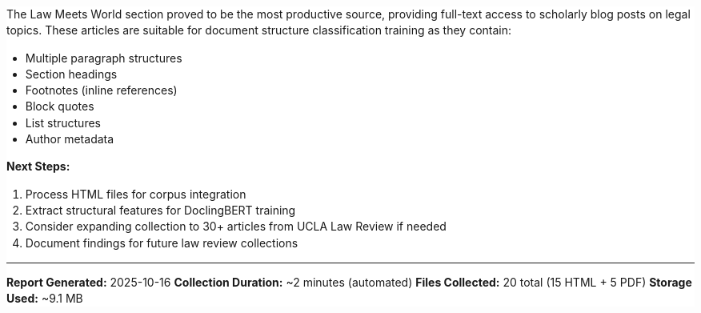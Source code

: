 The Law Meets World section proved to be the most productive source, providing full-text access to scholarly blog posts on legal topics. These articles are suitable for document structure classification training as they contain:
- Multiple paragraph structures
- Section headings
- Footnotes (inline references)
- Block quotes
- List structures
- Author metadata

**Next Steps:**
1. Process HTML files for corpus integration
2. Extract structural features for DoclingBERT training
3. Consider expanding collection to 30+ articles from UCLA Law Review if needed
4. Document findings for future law review collections

---

**Report Generated:** 2025-10-16
**Collection Duration:** ~2 minutes (automated)
**Files Collected:** 20 total (15 HTML + 5 PDF)
**Storage Used:** ~9.1 MB
